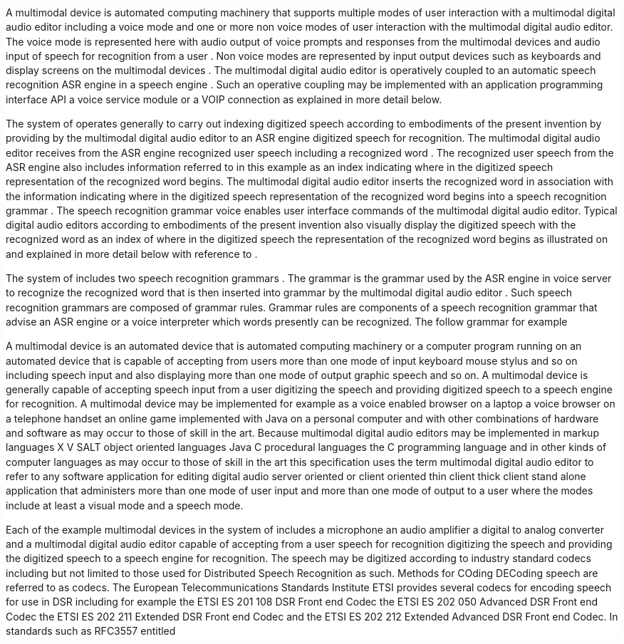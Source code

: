 A multimodal device is automated computing machinery that supports multiple modes of user interaction with a multimodal digital audio editor including a voice mode and one or more non voice modes of user interaction with the multimodal digital audio editor. The voice mode is represented here with audio output of voice prompts and responses from the multimodal devices and audio input of speech for recognition from a user . Non voice modes are represented by input output devices such as keyboards and display screens on the multimodal devices . The multimodal digital audio editor is operatively coupled to an automatic speech recognition ASR engine in a speech engine . Such an operative coupling may be implemented with an application programming interface API a voice service module or a VOIP connection as explained in more detail below.

The system of operates generally to carry out indexing digitized speech according to embodiments of the present invention by providing by the multimodal digital audio editor to an ASR engine digitized speech for recognition. The multimodal digital audio editor receives from the ASR engine recognized user speech including a recognized word . The recognized user speech from the ASR engine also includes information referred to in this example as an index indicating where in the digitized speech representation of the recognized word begins. The multimodal digital audio editor inserts the recognized word in association with the information indicating where in the digitized speech representation of the recognized word begins into a speech recognition grammar . The speech recognition grammar voice enables user interface commands of the multimodal digital audio editor. Typical digital audio editors according to embodiments of the present invention also visually display the digitized speech with the recognized word as an index of where in the digitized speech the representation of the recognized word begins as illustrated on and explained in more detail below with reference to .

The system of includes two speech recognition grammars . The grammar is the grammar used by the ASR engine in voice server to recognize the recognized word that is then inserted into grammar by the multimodal digital audio editor . Such speech recognition grammars are composed of grammar rules. Grammar rules are components of a speech recognition grammar that advise an ASR engine or a voice interpreter which words presently can be recognized. The follow grammar for example 

A multimodal device is an automated device that is automated computing machinery or a computer program running on an automated device that is capable of accepting from users more than one mode of input keyboard mouse stylus and so on including speech input and also displaying more than one mode of output graphic speech and so on. A multimodal device is generally capable of accepting speech input from a user digitizing the speech and providing digitized speech to a speech engine for recognition. A multimodal device may be implemented for example as a voice enabled browser on a laptop a voice browser on a telephone handset an online game implemented with Java on a personal computer and with other combinations of hardware and software as may occur to those of skill in the art. Because multimodal digital audio editors may be implemented in markup languages X V SALT object oriented languages Java C procedural languages the C programming language and in other kinds of computer languages as may occur to those of skill in the art this specification uses the term multimodal digital audio editor to refer to any software application for editing digital audio server oriented or client oriented thin client thick client stand alone application that administers more than one mode of user input and more than one mode of output to a user where the modes include at least a visual mode and a speech mode.

Each of the example multimodal devices in the system of includes a microphone an audio amplifier a digital to analog converter and a multimodal digital audio editor capable of accepting from a user speech for recognition digitizing the speech and providing the digitized speech to a speech engine for recognition. The speech may be digitized according to industry standard codecs including but not limited to those used for Distributed Speech Recognition as such. Methods for COding DECoding speech are referred to as codecs. The European Telecommunications Standards Institute ETSI provides several codecs for encoding speech for use in DSR including for example the ETSI ES 201 108 DSR Front end Codec the ETSI ES 202 050 Advanced DSR Front end Codec the ETSI ES 202 211 Extended DSR Front end Codec and the ETSI ES 202 212 Extended Advanced DSR Front end Codec. In standards such as RFC3557 entitled
